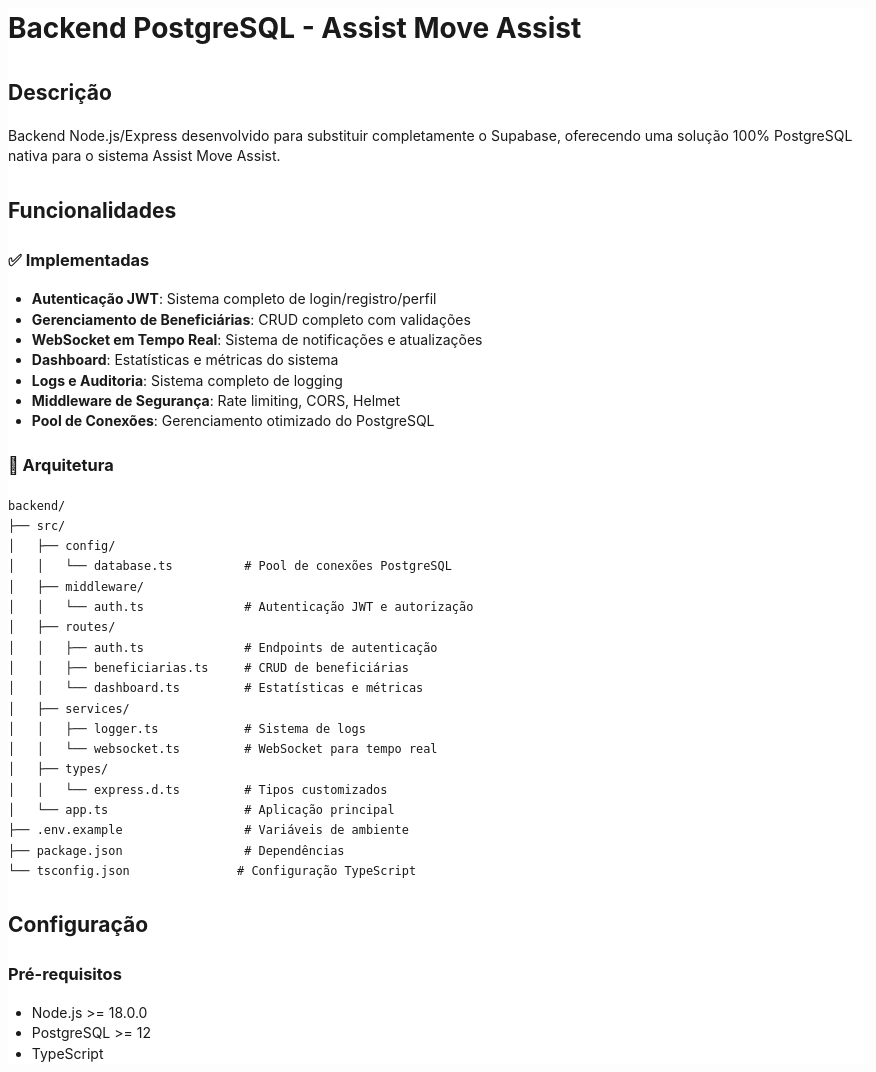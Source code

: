 # Backend PostgreSQL - Assist Move Assist

## Descrição

Backend Node.js/Express desenvolvido para substituir completamente o Supabase, oferecendo uma solução 100% PostgreSQL nativa para o sistema Assist Move Assist.

## Funcionalidades

### ✅ Implementadas
- **Autenticação JWT**: Sistema completo de login/registro/perfil
- **Gerenciamento de Beneficiárias**: CRUD completo com validações
- **WebSocket em Tempo Real**: Sistema de notificações e atualizações
- **Dashboard**: Estatísticas e métricas do sistema
- **Logs e Auditoria**: Sistema completo de logging
- **Middleware de Segurança**: Rate limiting, CORS, Helmet
- **Pool de Conexões**: Gerenciamento otimizado do PostgreSQL

### 🚧 Arquitetura

```
backend/
├── src/
│   ├── config/
│   │   └── database.ts          # Pool de conexões PostgreSQL
│   ├── middleware/
│   │   └── auth.ts              # Autenticação JWT e autorização
│   ├── routes/
│   │   ├── auth.ts              # Endpoints de autenticação
│   │   ├── beneficiarias.ts     # CRUD de beneficiárias
│   │   └── dashboard.ts         # Estatísticas e métricas
│   ├── services/
│   │   ├── logger.ts            # Sistema de logs
│   │   └── websocket.ts         # WebSocket para tempo real
│   ├── types/
│   │   └── express.d.ts         # Tipos customizados
│   └── app.ts                   # Aplicação principal
├── .env.example                 # Variáveis de ambiente
├── package.json                 # Dependências
└── tsconfig.json               # Configuração TypeScript
```

## Configuração

### Pré-requisitos
- Node.js >= 18.0.0
- PostgreSQL >= 12
- TypeScript
